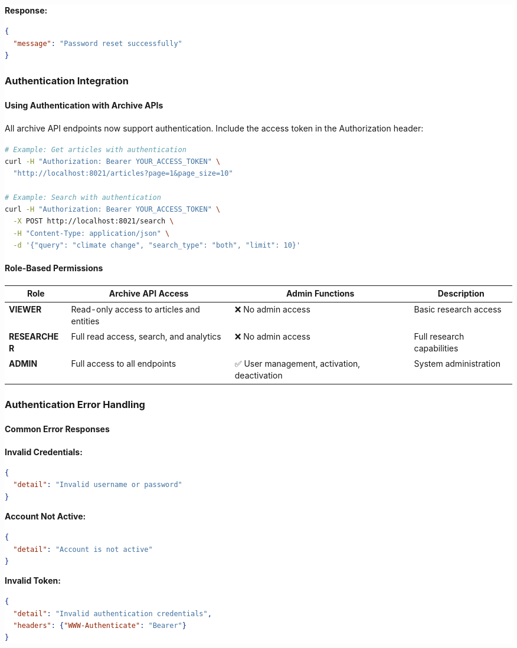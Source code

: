 **Response:**
```json
{
  "message": "Password reset successfully"
}
```

### Authentication Integration

#### Using Authentication with Archive APIs

All archive API endpoints now support authentication. Include the access token in the Authorization header:

```bash
# Example: Get articles with authentication
curl -H "Authorization: Bearer YOUR_ACCESS_TOKEN" \
  "http://localhost:8021/articles?page=1&page_size=10"

# Example: Search with authentication
curl -H "Authorization: Bearer YOUR_ACCESS_TOKEN" \
  -X POST http://localhost:8021/search \
  -H "Content-Type: application/json" \
  -d '{"query": "climate change", "search_type": "both", "limit": 10}'
```

#### Role-Based Permissions

| Role | Archive API Access | Admin Functions | Description |
|------|-------------------|-----------------|-------------|
| **VIEWER** | Read-only access to articles and entities | ❌ No admin access | Basic research access |
| **RESEARCHER** | Full read access, search, and analytics | ❌ No admin access | Full research capabilities |
| **ADMIN** | Full access to all endpoints | ✅ User management, activation, deactivation | System administration |

### Authentication Error Handling

#### Common Error Responses

**Invalid Credentials:**
```json
{
  "detail": "Invalid username or password"
}
```

**Account Not Active:**
```json
{
  "detail": "Account is not active"
}
```

**Invalid Token:**
```json
{
  "detail": "Invalid authentication credentials",
  "headers": {"WWW-Authenticate": "Bearer"}
}
```
